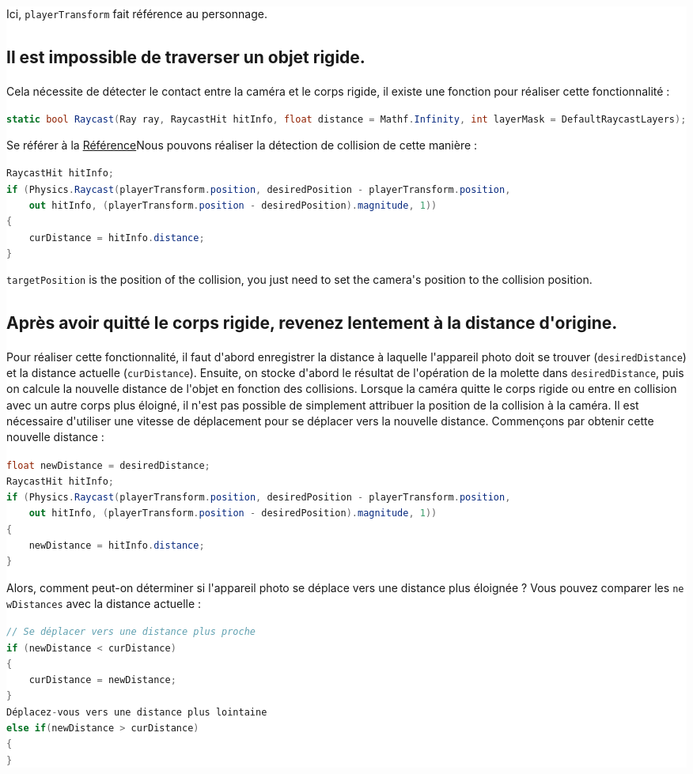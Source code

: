 Ici, `playerTransform` fait référence au personnage.

Il est impossible de traverser un objet rigide.
--------------------
Cela nécessite de détecter le contact entre la caméra et le corps rigide, il existe une fonction pour réaliser cette fonctionnalité :

```c#
static bool Raycast(Ray ray, RaycastHit hitInfo, float distance = Mathf.Infinity, int layerMask = DefaultRaycastLayers);
```

Se référer à la [Référence](http://docs.unity3d.com/Documentation/ScriptReference/Physics.Raycast.html)Nous pouvons réaliser la détection de collision de cette manière :

```c#
RaycastHit hitInfo;
if (Physics.Raycast(playerTransform.position, desiredPosition - playerTransform.position,
    out hitInfo, (playerTransform.position - desiredPosition).magnitude, 1))
{
    curDistance = hitInfo.distance;
}
```

`targetPosition` is the position of the collision, you just need to set the camera's position to the collision position.

Après avoir quitté le corps rigide, revenez lentement à la distance d'origine.
---------------------------------
Pour réaliser cette fonctionnalité, il faut d'abord enregistrer la distance à laquelle l'appareil photo doit se trouver (`desiredDistance`) et la distance actuelle (`curDistance`). Ensuite, on stocke d'abord le résultat de l'opération de la molette dans `desiredDistance`, puis on calcule la nouvelle distance de l'objet en fonction des collisions.
Lorsque la caméra quitte le corps rigide ou entre en collision avec un autre corps plus éloigné, il n'est pas possible de simplement attribuer la position de la collision à la caméra. Il est nécessaire d'utiliser une vitesse de déplacement pour se déplacer vers la nouvelle distance. Commençons par obtenir cette nouvelle distance :

```c#
float newDistance = desiredDistance;
RaycastHit hitInfo;
if (Physics.Raycast(playerTransform.position, desiredPosition - playerTransform.position,
    out hitInfo, (playerTransform.position - desiredPosition).magnitude, 1))
{
    newDistance = hitInfo.distance;
}
```

Alors, comment peut-on déterminer si l'appareil photo se déplace vers une distance plus éloignée ? Vous pouvez comparer les `newDistances` avec la distance actuelle :

```c#
// Se déplacer vers une distance plus proche
if (newDistance < curDistance)
{
    curDistance = newDistance;
}
Déplacez-vous vers une distance plus lointaine
else if(newDistance > curDistance)
{
}
```
